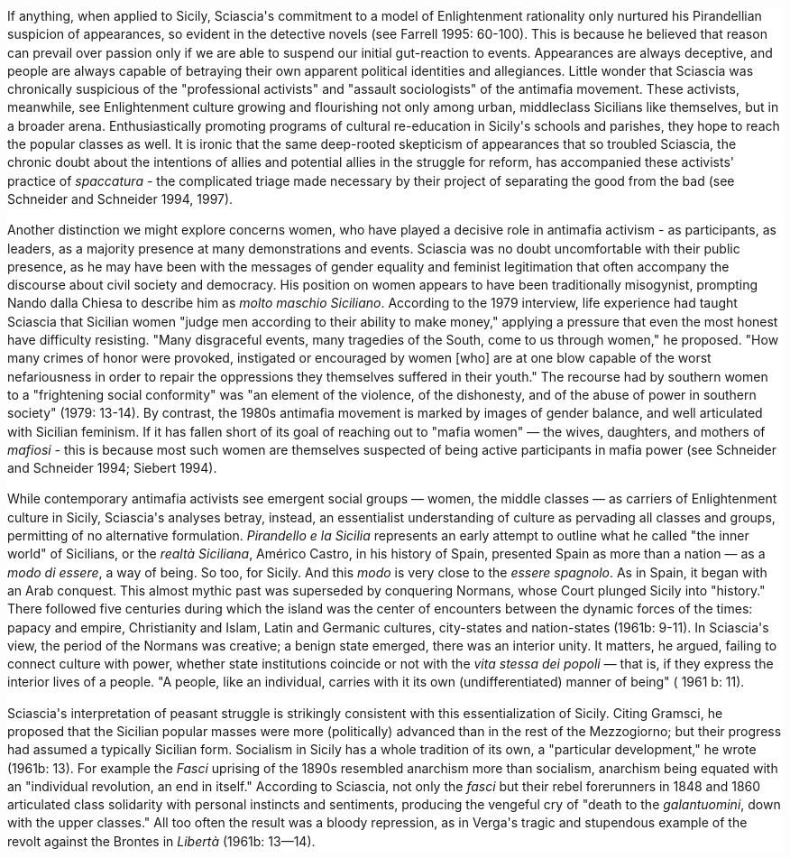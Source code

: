 If anything, when applied to Sicily, Sciascia's commitment to a model of Enlightenment rationality only nurtured his Pirandellian suspicion of appearances, so evident in the detective novels \(see Farrell 1995: 60-100\). This is because he believed that reason can prevail over passion only if we are able to suspend our initial gut-reaction to events. Appearances are always deceptive, and people are always capable of betraying their own apparent political identities and allegiances. Little wonder that Sciascia was chronically suspicious of the "professional activists" and "assault sociologists" of the antimafia movement. These activists, meanwhile, see Enlightenment culture growing and flourishing not only among urban, middleclass Sicilians like themselves, but in a broader arena. Enthusiastically promoting programs of cultural re-education in Sicily's schools and parishes, they hope to reach the popular classes as well. It is ironic that the same deep-rooted skepticism of appearances that so troubled Sciascia, the chronic doubt about the intentions of allies and potential allies in the struggle for reform, has accompanied these activists' practice of *spaccatura -* the complicated triage made necessary by their project of separating the good from the bad \(see Schneider and Schneider 1994, 1997\). 

Another distinction we might explore concerns women, who have played a decisive role in antimafia activism - as participants, as leaders, as a majority presence at many demonstrations and events. Sciascia was no doubt uncomfortable with their public presence, as he may have been with the messages of gender equality and feminist legitimation that often accompany the discourse about civil society and democracy. His position on women appears to have been traditionally misogynist, prompting Nando dalla Chiesa to describe him as *molto maschio Siciliano*. According to the 1979 interview, life experience had taught Sciascia that Sicilian women "judge men according to their ability to make money," applying a pressure that even the most honest have difficulty resisting. "Many disgraceful events, many tragedies of the South, come to us through women," he proposed. "How many crimes of honor were provoked, instigated or encouraged by women \[who\] are at one blow capable of the worst nefariousness in order to repair the oppressions they themselves suffered in their youth." The recourse had by southern women to a "frightening social conformity" was "an element of the violence, of the dishonesty, and of the abuse of power in southern society" \(1979: 13-14\). By contrast, the 1980s antimafia movement is marked by images of gender balance, and well articulated with Sicilian feminism. If it has fallen short of its goal of reaching out to "mafia women" — the wives, daughters, and mothers of *mafiosi -* this is because most such women are themselves suspected of being active participants in mafia power \(see Schneider and Schneider 1994; Siebert 1994\). 

While contemporary antimafia activists see emergent social groups — women, the middle classes — as carriers of Enlightenment culture in Sicily, Sciascia's analyses betray, instead, an essentialist understanding of culture as pervading all classes and groups, permitting of no alternative formulation. *Pirandello e la Sicilia* represents an early attempt to outline what he called "the inner world" of Sicilians, or the *realtà Siciliana*, Américo Castro, in his history of Spain, presented Spain as more than a nation — as a *modo di essere*, a way of being. So too, for Sicily. And this *modo* is very close to the *essere spagnolo*. As in Spain, it began with an Arab conquest. This almost mythic past was superseded by conquering Normans, whose Court plunged Sicily into "history." There followed five centuries during which the island was the center of encounters between the dynamic forces of the times: papacy and empire, Christianity and Islam, Latin and Germanic cultures, city-states and nation-states \(1961b: 9-11\). In Sciascia's view, the period of the Normans was creative; a benign state emerged, there was an interior unity. It matters, he argued, failing to connect culture with power, whether state institutions coincide or not with the *vita stessa dei popoli —* that is, if they express the interior lives of a people. "A people, like an individual, carries with it its own \(undifferentiated\) manner of being" \( 1961 b: 11\). 

Sciascia's interpretation of peasant struggle is strikingly consistent with this essentialization of Sicily. Citing Gramsci, he proposed that the Sicilian popular masses were more \(politically\) advanced than in the rest of the Mezzogiorno; but their progress had assumed a typically Sicilian form. Socialism in Sicily has a whole tradition of its own, a "particular development," he wrote \(1961b: 13\). For example the *Fasci* uprising of the 1890s resembled anarchism more than socialism, anarchism being equated with an "individual revolution, an end in itself." According to Sciascia, not only the *fasci* but their rebel forerunners in 1848 and 1860 articulated class solidarity with personal instincts and sentiments, producing the vengeful cry of "death to the *galantuomini*, down with the upper classes." All too often the result was a bloody repression, as in Verga's tragic and stupendous example of the revolt against the Brontes in *Libertà* \(1961b: 13—14\). 
